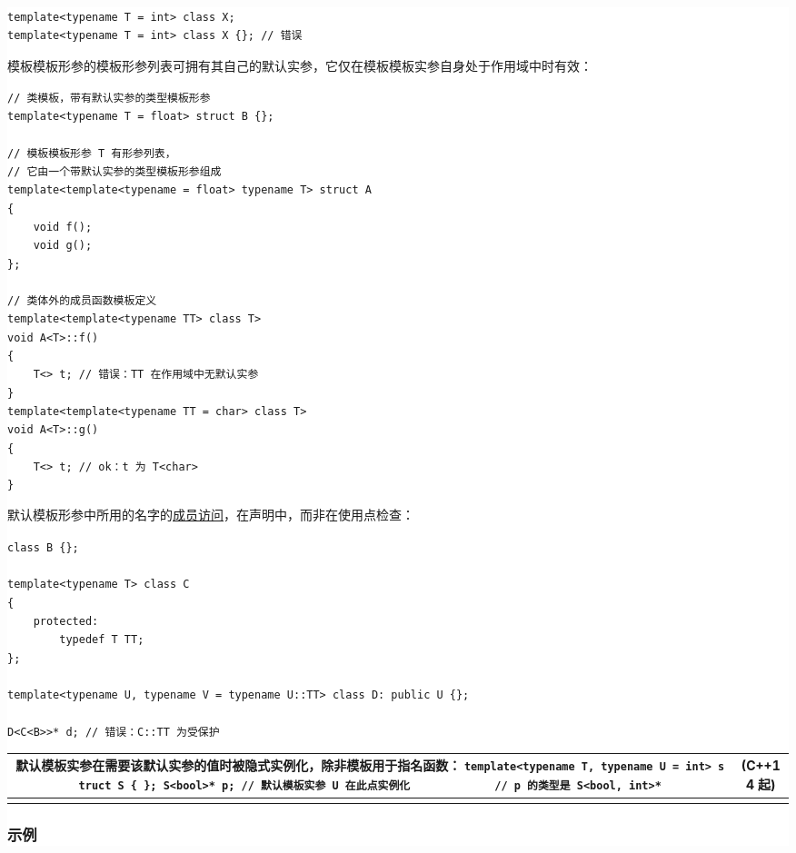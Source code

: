 ```
template<typename T = int> class X;
template<typename T = int> class X {}; // 错误
```

模板模板形参的模板形参列表可拥有其自己的默认实参，它仅在模板模板实参自身处于作用域中时有效： 

```
// 类模板，带有默认实参的类型模板形参
template<typename T = float> struct B {};
 
// 模板模板形参 T 有形参列表，
// 它由一个带默认实参的类型模板形参组成
template<template<typename = float> typename T> struct A
{
    void f();
    void g();
};
 
// 类体外的成员函数模板定义
template<template<typename TT> class T>
void A<T>::f()
{
    T<> t; // 错误：TT 在作用域中无默认实参
}
template<template<typename TT = char> class T>
void A<T>::g()
{
    T<> t; // ok：t 为 T<char>
}
```

默认模板形参中所用的名字的[成员访问](https://zh.cppreference.com/w/cpp/language/access)，在声明中，而非在使用点检查： 

```
class B {};
 
template<typename T> class C
{
    protected:
        typedef T TT;
};
 
template<typename U, typename V = typename U::TT> class D: public U {};
 
D<C<B>>* d; // 错误：C::TT 为受保护
```

| 默认模板实参在需要该默认实参的值时被隐式实例化，除非模板用于指名函数：  `template<typename T, typename U = int> struct S { }; S<bool>* p; // 默认模板实参 U 在此点实例化             // p 的类型是 S<bool, int>*` | (C++14 起) |
| ------------------------------------------------------------ | ---------- |
|                                                              |            |

###  示例
